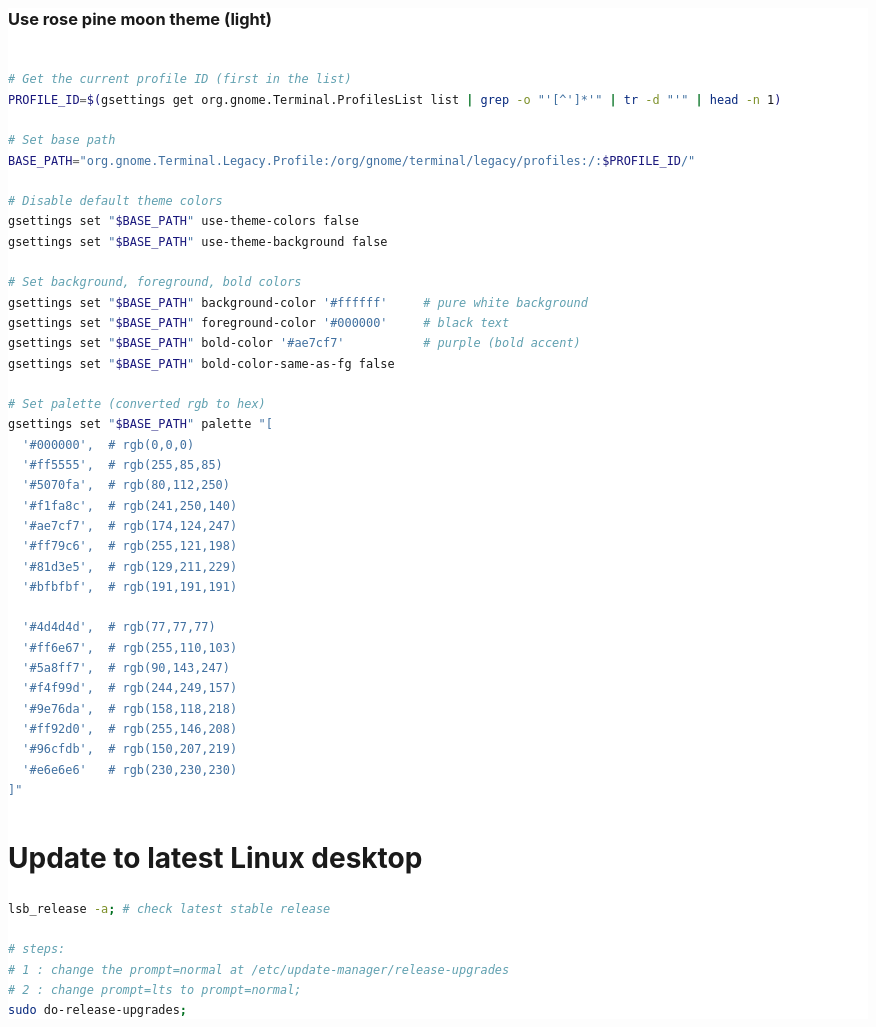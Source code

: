 ```bash

```

### Use rose pine moon theme (light)
```bash

# Get the current profile ID (first in the list)
PROFILE_ID=$(gsettings get org.gnome.Terminal.ProfilesList list | grep -o "'[^']*'" | tr -d "'" | head -n 1)

# Set base path
BASE_PATH="org.gnome.Terminal.Legacy.Profile:/org/gnome/terminal/legacy/profiles:/:$PROFILE_ID/"

# Disable default theme colors
gsettings set "$BASE_PATH" use-theme-colors false
gsettings set "$BASE_PATH" use-theme-background false

# Set background, foreground, bold colors
gsettings set "$BASE_PATH" background-color '#ffffff'     # pure white background
gsettings set "$BASE_PATH" foreground-color '#000000'     # black text
gsettings set "$BASE_PATH" bold-color '#ae7cf7'           # purple (bold accent)
gsettings set "$BASE_PATH" bold-color-same-as-fg false

# Set palette (converted rgb to hex)
gsettings set "$BASE_PATH" palette "[
  '#000000',  # rgb(0,0,0)
  '#ff5555',  # rgb(255,85,85)
  '#5070fa',  # rgb(80,112,250)
  '#f1fa8c',  # rgb(241,250,140)
  '#ae7cf7',  # rgb(174,124,247)
  '#ff79c6',  # rgb(255,121,198)
  '#81d3e5',  # rgb(129,211,229)
  '#bfbfbf',  # rgb(191,191,191)

  '#4d4d4d',  # rgb(77,77,77)
  '#ff6e67',  # rgb(255,110,103)
  '#5a8ff7',  # rgb(90,143,247)
  '#f4f99d',  # rgb(244,249,157)
  '#9e76da',  # rgb(158,118,218)
  '#ff92d0',  # rgb(255,146,208)
  '#96cfdb',  # rgb(150,207,219)
  '#e6e6e6'   # rgb(230,230,230)
]"
```

# Update to latest Linux desktop

```bash
lsb_release -a; # check latest stable release

# steps:
# 1 : change the prompt=normal at /etc/update-manager/release-upgrades
# 2 : change prompt=lts to prompt=normal;
sudo do-release-upgrades;
```
